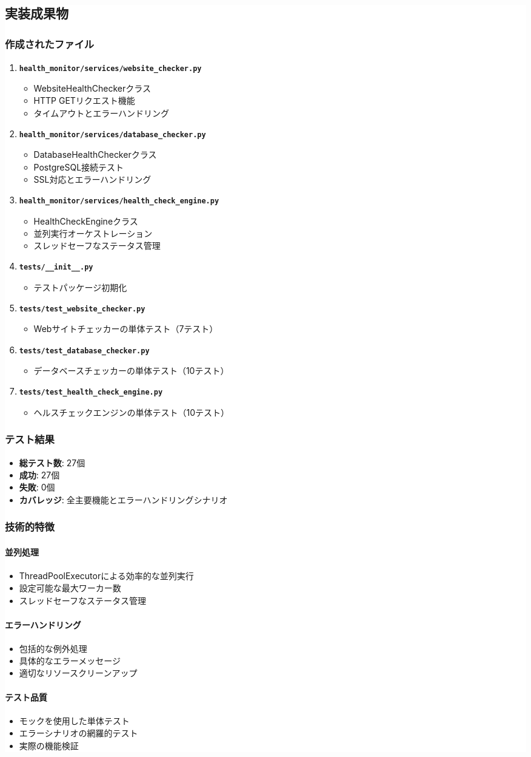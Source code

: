 ## 実装成果物

### 作成されたファイル

1. **`health_monitor/services/website_checker.py`**
   - WebsiteHealthCheckerクラス
   - HTTP GETリクエスト機能
   - タイムアウトとエラーハンドリング

2. **`health_monitor/services/database_checker.py`**
   - DatabaseHealthCheckerクラス
   - PostgreSQL接続テスト
   - SSL対応とエラーハンドリング

3. **`health_monitor/services/health_check_engine.py`**
   - HealthCheckEngineクラス
   - 並列実行オーケストレーション
   - スレッドセーフなステータス管理

4. **`tests/__init__.py`**
   - テストパッケージ初期化

5. **`tests/test_website_checker.py`**
   - Webサイトチェッカーの単体テスト（7テスト）

6. **`tests/test_database_checker.py`**
   - データベースチェッカーの単体テスト（10テスト）

7. **`tests/test_health_check_engine.py`**
   - ヘルスチェックエンジンの単体テスト（10テスト）

### テスト結果
- **総テスト数**: 27個
- **成功**: 27個
- **失敗**: 0個
- **カバレッジ**: 全主要機能とエラーハンドリングシナリオ

### 技術的特徴

#### 並列処理
- ThreadPoolExecutorによる効率的な並列実行
- 設定可能な最大ワーカー数
- スレッドセーフなステータス管理

#### エラーハンドリング
- 包括的な例外処理
- 具体的なエラーメッセージ
- 適切なリソースクリーンアップ

#### テスト品質
- モックを使用した単体テスト
- エラーシナリオの網羅的テスト
- 実際の機能検証
